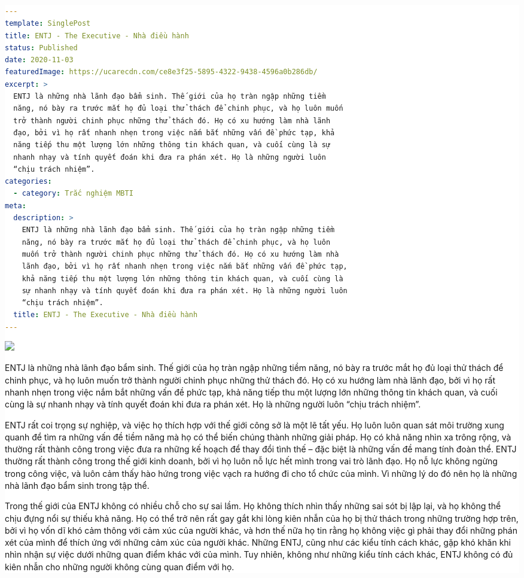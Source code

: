 ```yaml
---
template: SinglePost
title: ENTJ - The Executive - Nhà điều hành
status: Published
date: 2020-11-03
featuredImage: https://ucarecdn.com/ce8e3f25-5895-4322-9438-4596a0b286db/
excerpt: >
  ENTJ là những nhà lãnh đạo bẩm sinh. Thế giới của họ tràn ngập những tiềm
  năng, nó bày ra trước mắt họ đủ loại thử thách để chinh phục, và họ luôn muốn
  trở thành người chinh phục những thử thách đó. Họ có xu hướng làm nhà lãnh
  đạo, bởi vì họ rất nhanh nhẹn trong việc nắm bắt những vấn đề phức tạp, khả
  năng tiếp thu một lượng lớn những thông tin khách quan, và cuối cùng là sự
  nhanh nhạy và tính quyết đoán khi đưa ra phán xét. Họ là những người luôn
  “chịu trách nhiệm”.
categories:
  - category: Trắc nghiệm MBTI
meta:
  description: >
    ENTJ là những nhà lãnh đạo bẩm sinh. Thế giới của họ tràn ngập những tiềm
    năng, nó bày ra trước mắt họ đủ loại thử thách để chinh phục, và họ luôn
    muốn trở thành người chinh phục những thử thách đó. Họ có xu hướng làm nhà
    lãnh đạo, bởi vì họ rất nhanh nhẹn trong việc nắm bắt những vấn đề phức tạp,
    khả năng tiếp thu một lượng lớn những thông tin khách quan, và cuối cùng là
    sự nhanh nhạy và tính quyết đoán khi đưa ra phán xét. Họ là những người luôn
    “chịu trách nhiệm”.
  title: ENTJ - The Executive - Nhà điều hành
---
```

![](https://ucarecdn.com/17a1ac74-086f-4f61-a7a9-3fed4fb01556/)

ENTJ là những nhà lãnh đạo bẩm sinh. Thế giới của họ tràn ngập những tiềm năng, nó bày ra trước mắt họ đủ loại thử thách để chinh phục, và họ luôn muốn trở thành người chinh phục những thử thách đó. Họ có xu hướng làm nhà lãnh đạo, bởi vì họ rất nhanh nhẹn trong việc nắm bắt những vấn đề phức tạp, khả năng tiếp thu một lượng lớn những thông tin khách quan, và cuối cùng là sự nhanh nhạy và tính quyết đoán khi đưa ra phán xét. Họ là những người luôn “chịu trách nhiệm”.

ENTJ rất coi trọng sự nghiệp, và việc họ thích hợp với thế giới công sở là một lẽ tất yếu. Họ luôn luôn quan sát môi trường xung quanh để tìm ra những vấn đề tiềm năng mà họ có thể biến chúng thành những giải pháp. Họ có khả năng nhìn xa trông rộng, và thường rất thành công trong việc đưa ra những kế hoạch để thay đổi tình thế – đặc biệt là những vấn đề mang tính đoàn thể. ENTJ thường rất thành công trong thế giới kinh doanh, bởi vì họ luôn nỗ lực hết mình trong vai trò lãnh đạo. Họ nỗ lực không ngừng trong công việc, và luôn cảm thấy hào hứng trong việc vạch ra hướng đi cho tổ chức của mình. Vì những lý do đó nên họ là những nhà lãnh đạo bẩm sinh trong tập thể.

Trong thế giới của ENTJ không có nhiều chỗ cho sự sai lầm. Họ không thích nhìn thấy những sai sót bị lập lại, và họ không thể chịu đựng nổi sự thiếu khả năng. Họ có thể trở nên rất gay gắt khi lòng kiên nhẫn của họ bị thử thách trong những trường hợp trên, bởi vì họ vốn dĩ khó cảm thông với cảm xúc của người khác, và hơn thế nữa họ tin rằng họ không việc gì phải thay đổi những phán xét của mình để thích ứng với những cảm xúc của người khác. Những ENTJ, cũng như các kiểu tính cách khác, gặp khó khăn khi nhìn nhận sự việc dưới những quan điểm khác với của mình. Tuy nhiên, không như những kiểu tính cách khác, ENTJ không có đủ kiên nhẫn cho những người không cùng quan điểm với họ.
